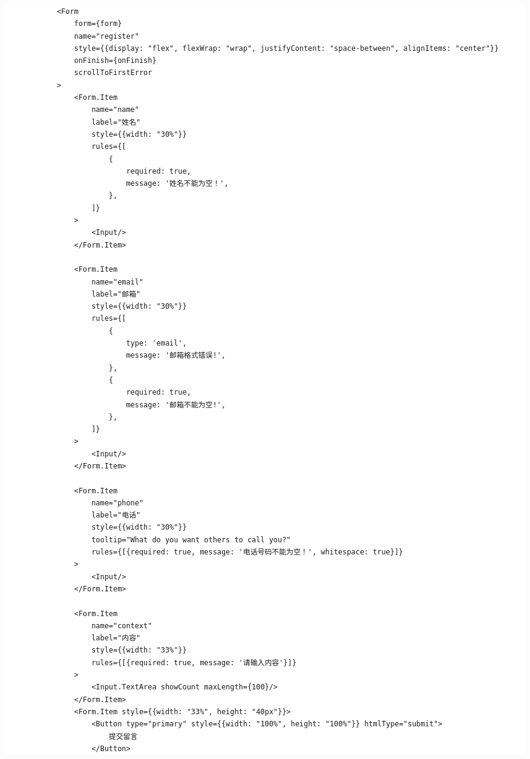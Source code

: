```tsx
            <Form
                form={form}
                name="register"
                style={{display: "flex", flexWrap: "wrap", justifyContent: "space-between", alignItems: "center"}}
                onFinish={onFinish}
                scrollToFirstError
            >
                <Form.Item
                    name="name"
                    label="姓名"
                    style={{width: "30%"}}
                    rules={[
                        {
                            required: true,
                            message: '姓名不能为空！',
                        },
                    ]}
                >
                    <Input/>
                </Form.Item>

                <Form.Item
                    name="email"
                    label="邮箱"
                    style={{width: "30%"}}
                    rules={[
                        {
                            type: 'email',
                            message: '邮箱格式错误!',
                        },
                        {
                            required: true,
                            message: '邮箱不能为空!',
                        },
                    ]}
                >
                    <Input/>
                </Form.Item>

                <Form.Item
                    name="phone"
                    label="电话"
                    style={{width: "30%"}}
                    tooltip="What do you want others to call you?"
                    rules={[{required: true, message: '电话号码不能为空！', whitespace: true}]}
                >
                    <Input/>
                </Form.Item>

                <Form.Item
                    name="context"
                    label="内容"
                    style={{width: "33%"}}
                    rules={[{required: true, message: '请输入内容'}]}
                >
                    <Input.TextArea showCount maxLength={100}/>
                </Form.Item>
                <Form.Item style={{width: "33%", height: "40px"}}>
                    <Button type="primary" style={{width: "100%", height: "100%"}} htmlType="submit">
                        提交留言
                    </Button>
```
